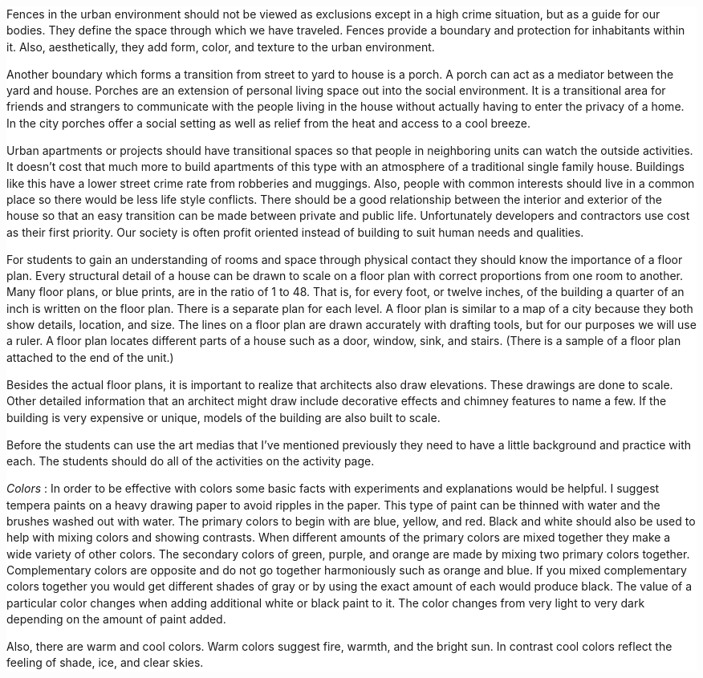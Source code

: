   Fences in the urban environment should not be viewed as exclusions except in a high crime situation, but as a guide for our bodies. They define the space through which we have traveled. Fences provide a boundary and protection for inhabitants within it. Also, aesthetically, they add form, color, and texture to the urban environment.
 </p>
 <p>
  Another boundary which forms a transition from street to yard to house is a porch. A porch can act as a mediator between the yard and house. Porches are an extension of personal living space out into the social environment. It is a transitional area for friends and strangers to communicate with the people living in the house without actually having to enter the privacy of a home. In the city porches offer a social setting as well as relief from the heat and access to a cool breeze.
 </p>
 <p>
  Urban apartments or projects should have transitional spaces so that people in neighboring units can watch the outside activities. It doesn’t cost that much more to build apartments of this type with an atmosphere of a traditional single family house. Buildings like this have a lower street crime rate from robberies and muggings. Also, people with common interests should live in a common place so there would be less life style conflicts. There should be a good relationship between the interior and exterior of the house so that an easy transition can be made between private and public life. Unfortunately developers and contractors use cost as their first priority. Our society is often profit oriented instead of building to suit human needs and qualities.
 </p>
 <p>
  For students to gain an understanding of rooms and space through physical contact they should know the importance of a floor plan. Every structural detail of a house can be drawn to scale on a floor plan with correct proportions from one room to another. Many floor plans, or blue prints, are in the ratio of 1 to 48. That is, for every foot, or twelve inches, of the building a quarter of an inch is written on the floor plan. There is a separate plan for each level. A floor plan is similar to a map of a city because they both show details, location, and size. The lines on a floor plan are drawn accurately with drafting tools, but for our purposes we will use a ruler. A floor plan locates different parts of a house such as a door, window, sink, and stairs. (There is a sample of a floor plan attached to the end of the unit.)
 </p>
 <p>
  Besides the actual floor plans, it is important to realize that architects also draw elevations. These drawings are done to scale. Other detailed information that an architect might draw include decorative effects and chimney features to name a few. If the building is very expensive or unique, models of the building are also built to scale.
 </p>
 <p>
  Before the students can use the art medias that I’ve mentioned previously they need to have a little background and practice with each. The students should do all of the activities on the activity page.
 </p>
 <p>
  <i>
   Colors
  </i>
  : In order to be effective with colors some basic facts with experiments and explanations would be helpful. I suggest tempera paints on a heavy drawing paper to avoid ripples in the paper. This type of paint can be thinned with water and the brushes washed out with water. The primary colors to begin with are blue, yellow, and red. Black and white should also be used to help with mixing colors and showing contrasts. When different amounts of the primary colors are mixed together they make a wide variety of other colors. The secondary colors of green, purple, and orange are made by mixing two primary colors together. Complementary colors are opposite and do not go together harmoniously such as orange and blue. If you mixed complementary colors together you would get different shades of gray or by using the exact amount of each would produce black. The value of a particular color changes when adding additional white or black paint to it. The color changes from very light to very dark depending on the amount of paint added.
 </p>
 <p>
  Also, there are warm and cool colors. Warm colors suggest fire, warmth, and the bright sun. In contrast cool colors reflect the feeling of shade, ice, and clear skies.
 </p>